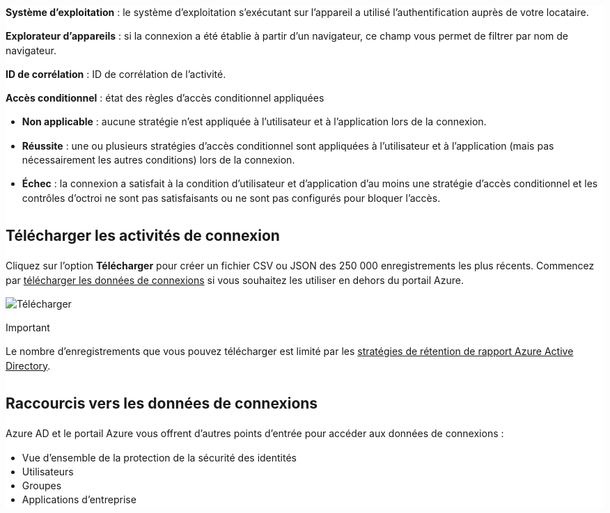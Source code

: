 





**Système d’exploitation** : le système d’exploitation s’exécutant sur l’appareil a utilisé l’authentification auprès de votre locataire. 


**Explorateur d’appareils** : si la connexion a été établie à partir d’un navigateur, ce champ vous permet de filtrer par nom de navigateur.


**ID de corrélation** : ID de corrélation de l’activité.




**Accès conditionnel** : état des règles d’accès conditionnel appliquées

- **Non applicable** : aucune stratégie n’est appliquée à l’utilisateur et à l’application lors de la connexion.

- **Réussite** : une ou plusieurs stratégies d’accès conditionnel sont appliquées à l’utilisateur et à l’application (mais pas nécessairement les autres conditions) lors de la connexion. 

- **Échec** : la connexion a satisfait à la condition d’utilisateur et d’application d’au moins une stratégie d’accès conditionnel et les contrôles d’octroi ne sont pas satisfaisants ou ne sont pas configurés pour bloquer l’accès.









## <a name="download-sign-in-activities"></a>Télécharger les activités de connexion

Cliquez sur l’option **Télécharger** pour créer un fichier CSV ou JSON des 250 000 enregistrements les plus récents. Commencez par [télécharger les données de connexions](./howto-download-logs.md) si vous souhaitez les utiliser en dehors du portail Azure.  

![Télécharger](./media/concept-sign-ins/71.png "Téléchargement")

> [!IMPORTANT]
> Le nombre d’enregistrements que vous pouvez télécharger est limité par les [stratégies de rétention de rapport Azure Active Directory](reference-reports-data-retention.md).  


## <a name="sign-ins-data-shortcuts"></a>Raccourcis vers les données de connexions

Azure AD et le portail Azure vous offrent d’autres points d’entrée pour accéder aux données de connexions :

- Vue d’ensemble de la protection de la sécurité des identités
- Utilisateurs
- Groupes
- Applications d’entreprise
